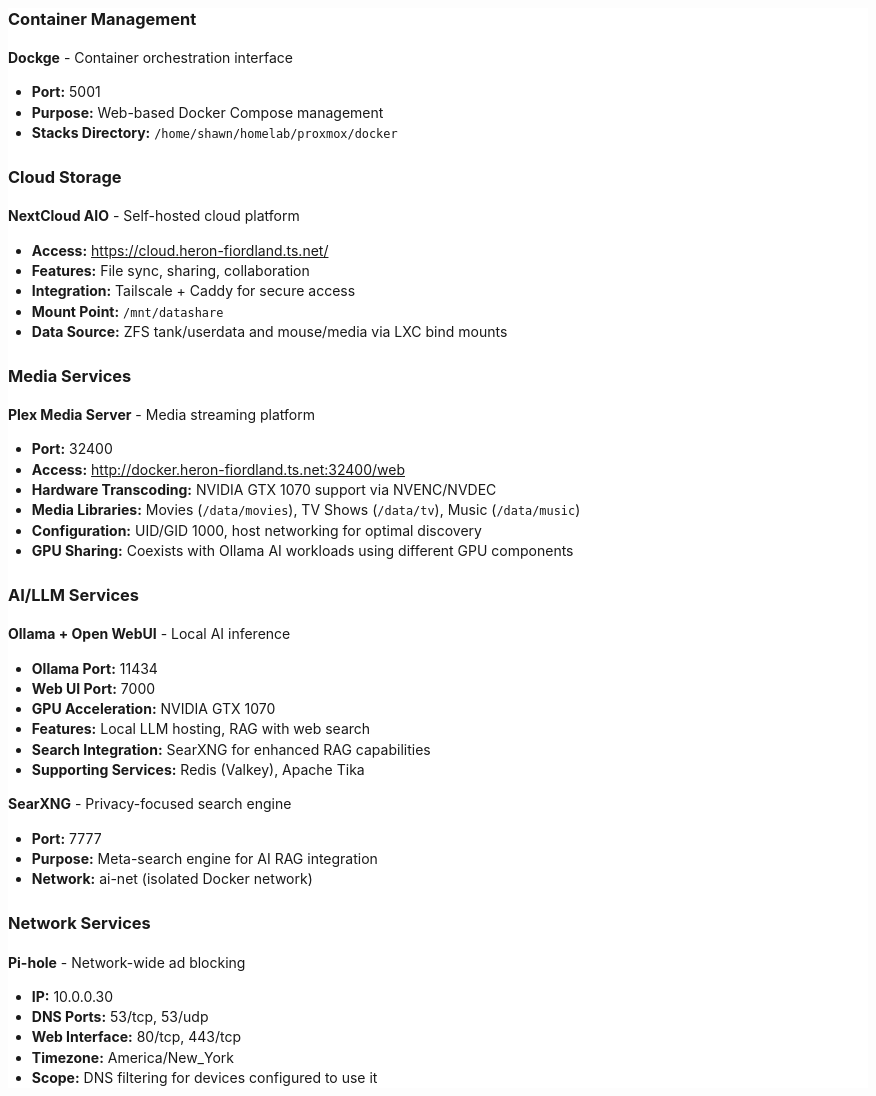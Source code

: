 ### **Container Management**

**Dockge** - Container orchestration interface

- **Port:** 5001
- **Purpose:** Web-based Docker Compose management
- **Stacks Directory:** `/home/shawn/homelab/proxmox/docker`

### **Cloud Storage**

**NextCloud AIO** - Self-hosted cloud platform

- **Access:** https://cloud.heron-fiordland.ts.net/
- **Features:** File sync, sharing, collaboration
- **Integration:** Tailscale + Caddy for secure access
- **Mount Point:** `/mnt/datashare`
- **Data Source:** ZFS tank/userdata and mouse/media via LXC bind mounts

### **Media Services**

**Plex Media Server** - Media streaming platform

- **Port:** 32400
- **Access:** http://docker.heron-fiordland.ts.net:32400/web
- **Hardware Transcoding:** NVIDIA GTX 1070 support via NVENC/NVDEC
- **Media Libraries:** Movies (`/data/movies`), TV Shows (`/data/tv`), Music (`/data/music`)
- **Configuration:** UID/GID 1000, host networking for optimal discovery
- **GPU Sharing:** Coexists with Ollama AI workloads using different GPU components

### **AI/LLM Services**

**Ollama + Open WebUI** - Local AI inference

- **Ollama Port:** 11434
- **Web UI Port:** 7000
- **GPU Acceleration:** NVIDIA GTX 1070
- **Features:** Local LLM hosting, RAG with web search
- **Search Integration:** SearXNG for enhanced RAG capabilities
- **Supporting Services:** Redis (Valkey), Apache Tika

**SearXNG** - Privacy-focused search engine

- **Port:** 7777
- **Purpose:** Meta-search engine for AI RAG integration
- **Network:** ai-net (isolated Docker network)

### **Network Services**

**Pi-hole** - Network-wide ad blocking

- **IP:** 10.0.0.30
- **DNS Ports:** 53/tcp, 53/udp
- **Web Interface:** 80/tcp, 443/tcp
- **Timezone:** America/New_York
- **Scope:** DNS filtering for devices configured to use it
